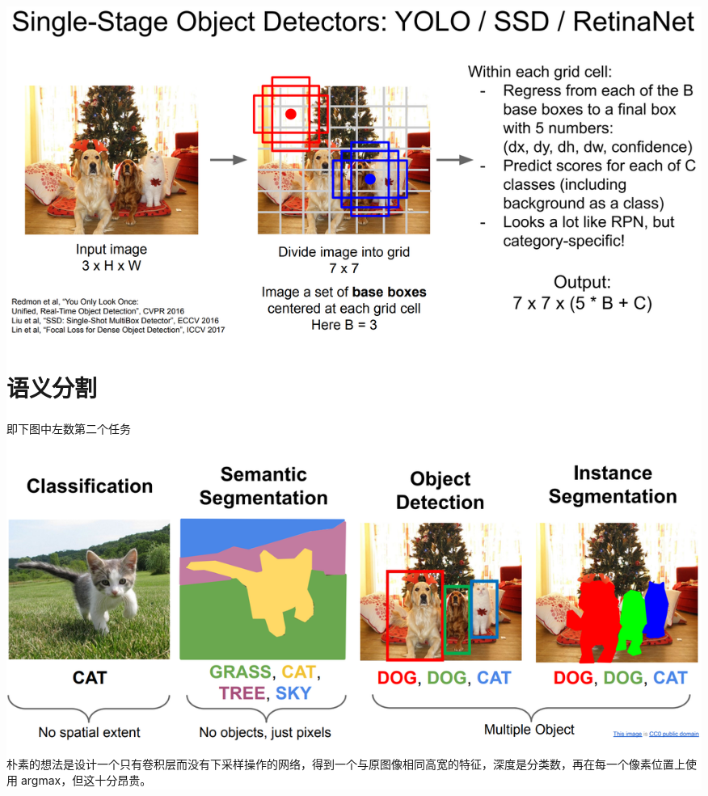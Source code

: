 ![](./img/yo.png)

# 语义分割

即下图中左数第二个任务

![](./img/task.png)

朴素的想法是设计一个只有卷积层而没有下采样操作的网络，得到一个与原图像相同高宽的特征，深度是分类数，再在每一个像素位置上使用 argmax，但这十分昂贵。
